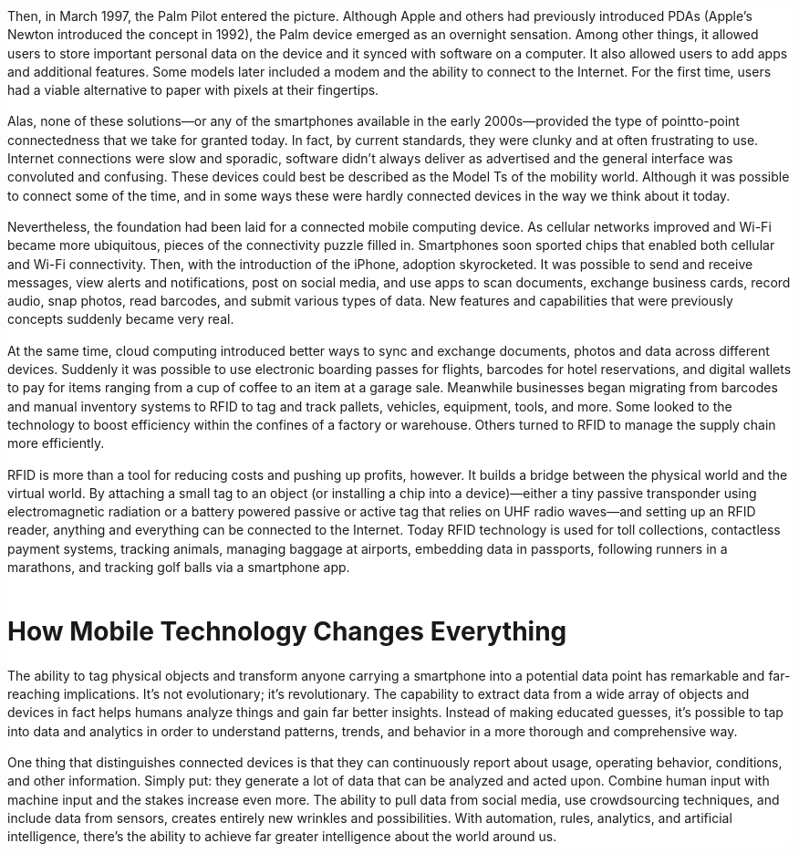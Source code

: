 Then, in March 1997, the Palm Pilot entered the picture. Although Apple and others had previously introduced PDAs (Apple’s Newton introduced the concept in 1992), the Palm device emerged as an overnight sensation. Among other things, it allowed users to store important personal data on the device and it synced with software on a computer. It also allowed users to add apps and additional features. Some models later included a modem and the ability to connect to the Internet. For the first time, users had a viable alternative to paper with pixels at their fingertips.  

Alas, none of these solutions—or any of the smartphones available in the early 2000s—provided the type of pointto-point connectedness that we take for granted today. In fact, by current standards, they were clunky and at often frustrating to use. Internet connections were slow and sporadic, software didn’t always deliver as advertised and the general interface was convoluted and confusing. These devices could best be described as the Model Ts of the mobility world. Although it was possible to connect some of the time, and in some ways these were hardly connected devices in the way we think about it today.  

Nevertheless, the foundation had been laid for a connected mobile computing device. As cellular networks improved and Wi-Fi became more ubiquitous, pieces of the connectivity puzzle filled in. Smartphones soon sported chips that enabled both cellular and Wi-Fi connectivity. Then, with the introduction of the iPhone, adoption skyrocketed. It was possible to send and receive messages, view alerts and notifications, post on social media, and use apps to scan documents, exchange business cards, record audio, snap photos, read barcodes, and submit various types of data. New features and capabilities that were previously concepts suddenly became very real.  

At the same time, cloud computing introduced better ways to sync and exchange documents, photos and data across different devices. Suddenly it was possible to use electronic boarding passes for flights, barcodes for hotel reservations, and digital wallets to pay for items ranging from a cup of coffee to an item at a garage sale. Meanwhile businesses began migrating from barcodes and manual inventory systems to RFID to tag and track pallets, vehicles, equipment, tools, and more. Some looked to the technology to boost efficiency within the confines of a factory or warehouse. Others turned to RFID to manage the supply chain more efficiently.  

RFID is more than a tool for reducing costs and pushing up profits, however. It builds a bridge between the physical world and the virtual world. By attaching a small tag to an object (or installing a chip into a device)—either a tiny passive transponder using electromagnetic radiation or a battery powered passive or active tag that relies on UHF radio waves—and setting up an RFID reader, anything and everything can be connected to the Internet. Today RFID technology is used for toll collections, contactless payment systems, tracking animals, managing baggage at airports, embedding data in passports, following runners in a marathons, and tracking golf balls via a smartphone app.  

# How Mobile Technology Changes Everything  

The ability to tag physical objects and transform anyone carrying a smartphone into a potential data point has remarkable and far-reaching implications. It’s not evolutionary; it’s revolutionary. The capability to extract data from a wide array of objects and devices in fact helps humans analyze things and gain far better insights. Instead of making educated guesses, it’s possible to tap into data and analytics in order to understand patterns, trends, and behavior in a more thorough and comprehensive way.  

One thing that distinguishes connected devices is that they can continuously report about usage, operating behavior, conditions, and other information. Simply put: they generate a lot of data that can be analyzed and acted upon. Combine human input with machine input and the stakes increase even more. The ability to pull data from social media, use crowdsourcing techniques, and include data from sensors, creates entirely new wrinkles and possibilities. With automation, rules, analytics, and artificial intelligence, there’s the ability to achieve far greater intelligence about the world around us.  
